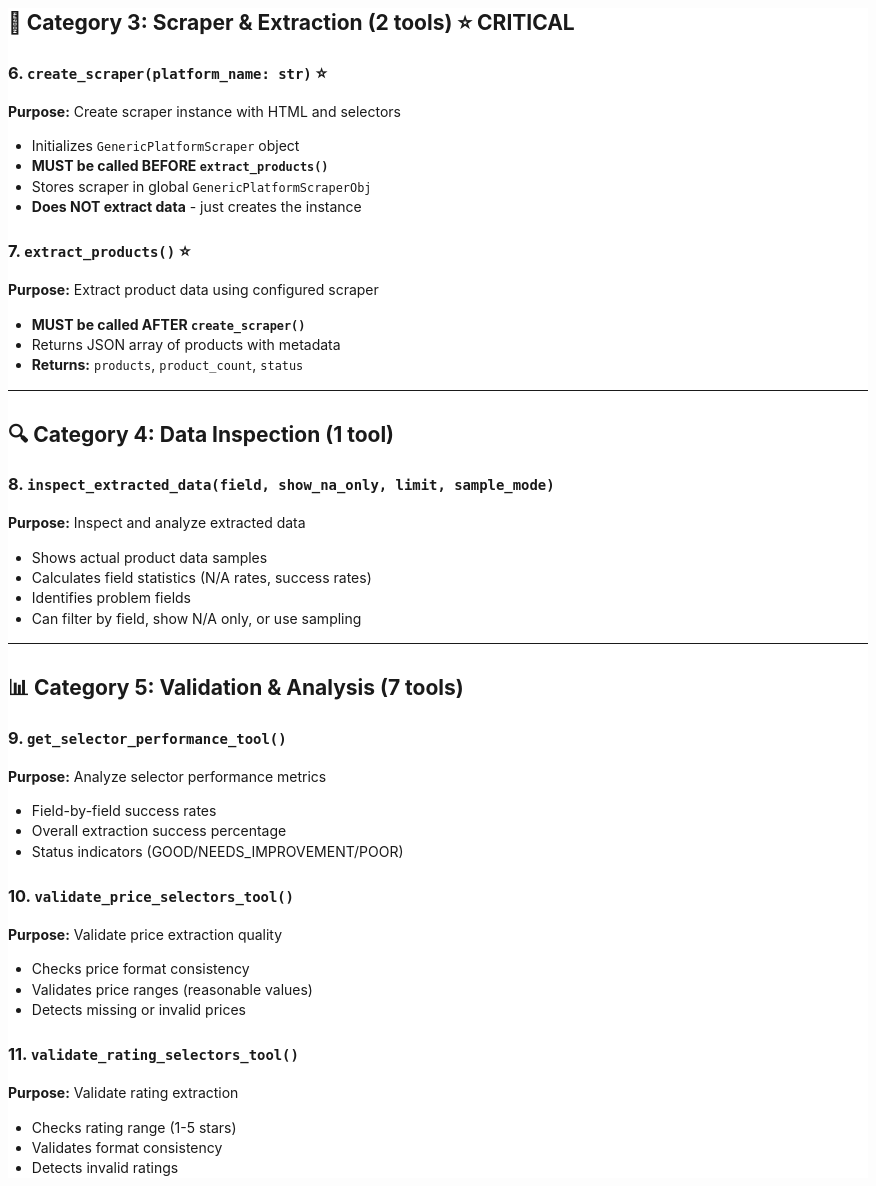 
## 🔧 Category 3: Scraper & Extraction (2 tools) ⭐ CRITICAL

### 6. `create_scraper(platform_name: str)` ⭐
**Purpose:** Create scraper instance with HTML and selectors
- Initializes `GenericPlatformScraper` object
- **MUST be called BEFORE `extract_products()`**
- Stores scraper in global `GenericPlatformScraperObj`
- **Does NOT extract data** - just creates the instance

### 7. `extract_products()` ⭐
**Purpose:** Extract product data using configured scraper
- **MUST be called AFTER `create_scraper()`**
- Returns JSON array of products with metadata
- **Returns:** `products`, `product_count`, `status`

---

## 🔍 Category 4: Data Inspection (1 tool)

### 8. `inspect_extracted_data(field, show_na_only, limit, sample_mode)`
**Purpose:** Inspect and analyze extracted data
- Shows actual product data samples
- Calculates field statistics (N/A rates, success rates)
- Identifies problem fields
- Can filter by field, show N/A only, or use sampling

---

## 📊 Category 5: Validation & Analysis (7 tools)

### 9. `get_selector_performance_tool()`
**Purpose:** Analyze selector performance metrics
- Field-by-field success rates
- Overall extraction success percentage
- Status indicators (GOOD/NEEDS_IMPROVEMENT/POOR)

### 10. `validate_price_selectors_tool()`
**Purpose:** Validate price extraction quality
- Checks price format consistency
- Validates price ranges (reasonable values)
- Detects missing or invalid prices

### 11. `validate_rating_selectors_tool()`
**Purpose:** Validate rating extraction
- Checks rating range (1-5 stars)
- Validates format consistency
- Detects invalid ratings
